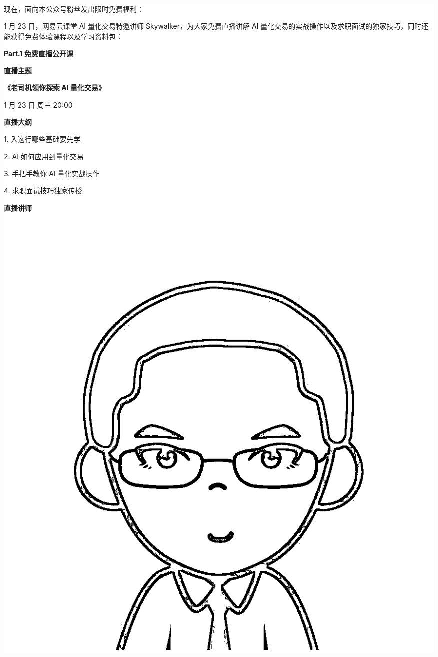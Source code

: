 现在，面向本公众号粉丝发出限时免费福利：

1 月 23 日，网易云课堂 AI 量化交易特邀讲师 Skywalker，为大家免费直播讲解 AI 量化交易的实战操作以及求职面试的独家技巧，同时还能获得免费体验课程以及学习资料包：

**Part.1 免费直播公开课**

**直播主题**

**《老司机领你探索 AI 量化交易》**

1 月 23 日 周三 20:00

**直播大纲**

1\. 入这行哪些基础要先学

2\. AI 如何应用到量化交易

3\. 手把手教你 AI 量化实战操作

4\. 求职面试技巧独家传授

**直播讲师**

![](img/7ad1c4fd0655c71128a81f3cb603c3fc.png)
